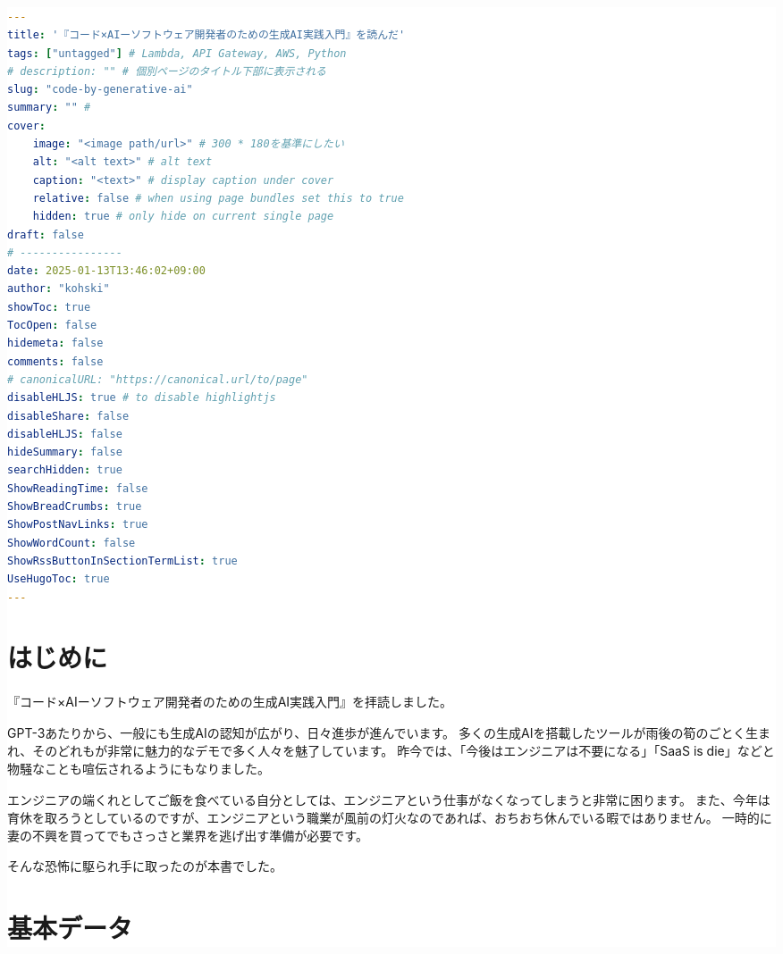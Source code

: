 ```yaml
---
title: '『コード×AIーソフトウェア開発者のための生成AI実践入門』を読んだ'
tags: ["untagged"] # Lambda, API Gateway, AWS, Python
# description: "" # 個別ページのタイトル下部に表示される
slug: "code-by-generative-ai"
summary: "" # 
cover:
    image: "<image path/url>" # 300 * 180を基準にしたい
    alt: "<alt text>" # alt text
    caption: "<text>" # display caption under cover
    relative: false # when using page bundles set this to true
    hidden: true # only hide on current single page
draft: false
# ----------------
date: 2025-01-13T13:46:02+09:00
author: "kohski"
showToc: true
TocOpen: false
hidemeta: false
comments: false
# canonicalURL: "https://canonical.url/to/page"
disableHLJS: true # to disable highlightjs
disableShare: false
disableHLJS: false
hideSummary: false
searchHidden: true
ShowReadingTime: false
ShowBreadCrumbs: true
ShowPostNavLinks: true
ShowWordCount: false
ShowRssButtonInSectionTermList: true
UseHugoToc: true
---
```


# はじめに

『コード×AIーソフトウェア開発者のための生成AI実践入門』を拝読しました。

GPT-3あたりから、一般にも生成AIの認知が広がり、日々進歩が進んでいます。
多くの生成AIを搭載したツールが雨後の筍のごとく生まれ、そのどれもが非常に魅力的なデモで多く人々を魅了しています。
昨今では、「今後はエンジニアは不要になる」「SaaS is die」などと物騒なことも喧伝されるようにもなりました。

エンジニアの端くれとしてご飯を食べている自分としては、エンジニアという仕事がなくなってしまうと非常に困ります。
また、今年は育休を取ろうとしているのですが、エンジニアという職業が風前の灯火なのであれば、おちおち休んでいる暇ではありません。
一時的に妻の不興を買ってでもさっさと業界を逃げ出す準備が必要です。

そんな恐怖に駆られ手に取ったのが本書でした。

# 基本データ

